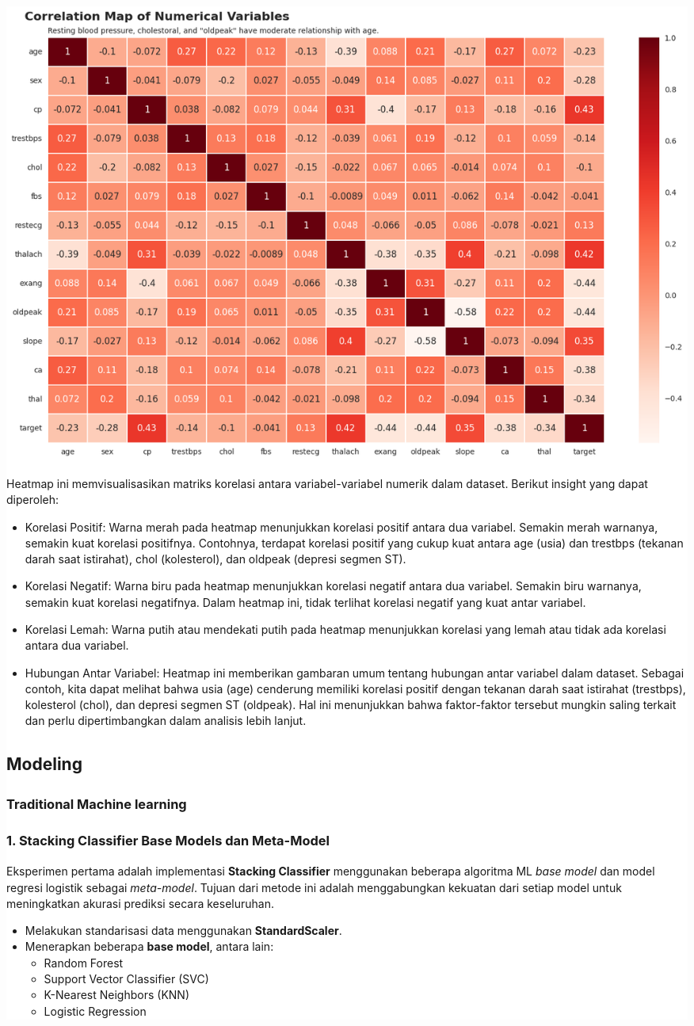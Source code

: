 ![](https://raw.githubusercontent.com/farhanrn/heart-disease-detection/refs/heads/main/src/Multivariate_Correlation_Analysis.png)

Heatmap ini memvisualisasikan matriks korelasi antara variabel-variabel numerik dalam dataset. Berikut insight yang dapat diperoleh:

- Korelasi Positif: Warna merah pada heatmap menunjukkan korelasi positif antara dua variabel. Semakin merah warnanya, semakin kuat korelasi positifnya. Contohnya, terdapat korelasi positif yang cukup kuat antara age (usia) dan trestbps (tekanan darah saat istirahat), chol (kolesterol), dan oldpeak (depresi segmen ST).

- Korelasi Negatif: Warna biru pada heatmap menunjukkan korelasi negatif antara dua variabel. Semakin biru warnanya, semakin kuat korelasi negatifnya. Dalam heatmap ini, tidak terlihat korelasi negatif yang kuat antar variabel.

- Korelasi Lemah: Warna putih atau mendekati putih pada heatmap menunjukkan korelasi yang lemah atau tidak ada korelasi antara dua variabel.

- Hubungan Antar Variabel: Heatmap ini memberikan gambaran umum tentang hubungan antar variabel dalam dataset. Sebagai contoh, kita dapat melihat bahwa usia (age) cenderung memiliki korelasi positif dengan tekanan darah saat istirahat (trestbps), kolesterol (chol), dan depresi segmen ST (oldpeak). Hal ini menunjukkan bahwa faktor-faktor tersebut mungkin saling terkait dan perlu dipertimbangkan dalam analisis lebih lanjut.

## Modeling
### Traditional Machine learning
### 1. **Stacking Classifier Base Models dan Meta-Model**
Eksperimen pertama adalah implementasi **Stacking Classifier** menggunakan beberapa algoritma ML *base model* dan model regresi logistik sebagai *meta-model*. Tujuan dari metode ini adalah menggabungkan kekuatan dari setiap model untuk meningkatkan akurasi prediksi secara keseluruhan.
- Melakukan standarisasi data menggunakan **StandardScaler**.
- Menerapkan beberapa **base model**, antara lain:
  - Random Forest
  - Support Vector Classifier (SVC)
  - K-Nearest Neighbors (KNN)
  - Logistic Regression